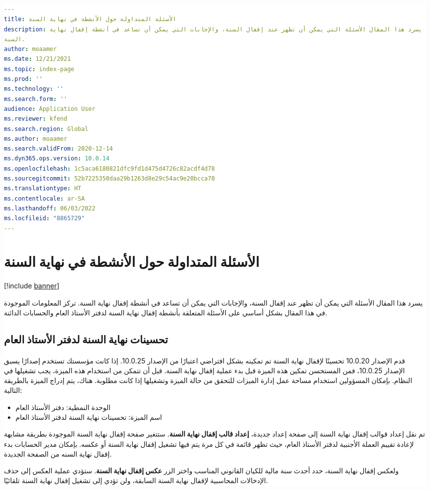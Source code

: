 ```yaml
---
title: الأسئلة المتداولة حول الأنشطة في نهاية السنة
description: يسرد هذا المقال الأسئلة التي يمكن أن تظهر عند إقفال السنة، والإجابات التي يمكن أن تساعد في أنشطة إقفال نهاية السنة.
author: moaamer
ms.date: 12/21/2021
ms.topic: index-page
ms.prod: ''
ms.technology: ''
ms.search.form: ''
audience: Application User
ms.reviewer: kfend
ms.search.region: Global
ms.author: moaamer
ms.search.validFrom: 2020-12-14
ms.dyn365.ops.version: 10.0.14
ms.openlocfilehash: 1c5aca6180821dfc9fd1d475d4726c82acdf4d78
ms.sourcegitcommit: 52b7225350daa29b1263d8e29c54ac9e20bcca70
ms.translationtype: HT
ms.contentlocale: ar-SA
ms.lasthandoff: 06/03/2022
ms.locfileid: "8865729"
---
```

# <a name="year-end-activities-faq"></a>الأسئلة المتداولة حول الأنشطة في نهاية السنة 

[!include [banner](../includes/banner.md)]

يسرد هذا المقال الأسئلة التي يمكن أن تظهر عند إقفال السنة، والإجابات التي يمكن أن تساعد في أنشطة إقفال نهاية السنة. تركز المعلومات الموجودة في هذا المقال بشكل أساسي على الأسئلة المتعلقة بأنشطة إقفال نهاية السنة لدفتر الأستاذ العام والحسابات الدائنة.

## <a name="general-ledger-year-end-enhancements"></a>تحسينات نهاية السنة لدفتر الأستاذ العام 
قدم الإصدار 10.0.20 تحسينًا لإقفال نهاية السنة تم تمكينه بشكل افتراضي اعتبارًا من الإصدار 10.0.25. إذا كانت مؤسستك تستخدم إصدارًا يسبق الإصدار 10.0.25، فمن المستحسن تمكين هذه الميزة قبل بدء عملية إقفال نهاية السنة. قبل أن تتمكن من استخدام هذه الميزة، يجب تشغيلها في النظام. بإمكان المسؤولين استخدام مساحة عمل إدارة الميزات للتحقق من حالة الميزة وتشغيلها إذا كانت مطلوبة. هناك، يتم إدراج الميزة بالطريقة التالية:

 - الوحدة النمطية: دفتر الأستاذ العام
 - اسم الميزة: تحسينات نهاية السنة لدفتر الأستاذ العام

تم نقل إعداد قوالب إقفال نهاية السنة إلى صفحة إعداد جديدة، **إعداد قالب إقفال نهاية السنة**. ستتغير صفحة إقفال نهاية السنة الموجودة بطريقة مشابهة لإعادة تقييم العملة الأجنبية لدفتر الأستاذ العام، حيث تظهر قائمة في كل مرة يتم فيها تشغيل إقفال نهاية السنة أو عكسه. بإمكان مدير الحسابات بدء إقفال نهاية السنه من الصفحة الجديدة. 

ولعكس إقفال نهاية السنة، حدد أحدث سنة مالية للكيان القانوني المناسب واختر الزر **عكس إقفال نهاية السنة**. ستؤدي عملية العكس إلى حذف الإدخالات المحاسبية لإقفال نهاية السنة السابقة، ولن تؤدي إلى تشغيل إقفال نهاية السنة تلقائيًا. 
